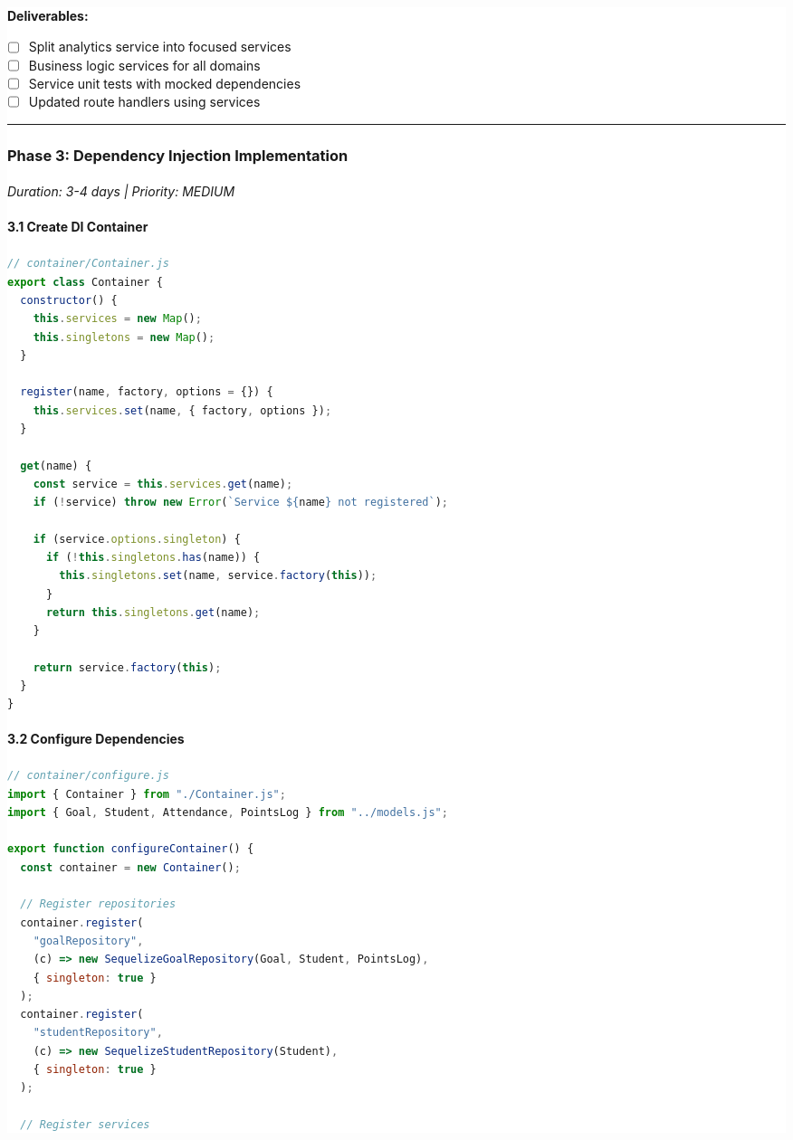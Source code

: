 **Deliverables:**

- [ ] Split analytics service into focused services
- [ ] Business logic services for all domains
- [ ] Service unit tests with mocked dependencies
- [ ] Updated route handlers using services

---

### **Phase 3: Dependency Injection Implementation**

_Duration: 3-4 days | Priority: MEDIUM_

#### 3.1 Create DI Container

```javascript
// container/Container.js
export class Container {
  constructor() {
    this.services = new Map();
    this.singletons = new Map();
  }

  register(name, factory, options = {}) {
    this.services.set(name, { factory, options });
  }

  get(name) {
    const service = this.services.get(name);
    if (!service) throw new Error(`Service ${name} not registered`);

    if (service.options.singleton) {
      if (!this.singletons.has(name)) {
        this.singletons.set(name, service.factory(this));
      }
      return this.singletons.get(name);
    }

    return service.factory(this);
  }
}
```

#### 3.2 Configure Dependencies

```javascript
// container/configure.js
import { Container } from "./Container.js";
import { Goal, Student, Attendance, PointsLog } from "../models.js";

export function configureContainer() {
  const container = new Container();

  // Register repositories
  container.register(
    "goalRepository",
    (c) => new SequelizeGoalRepository(Goal, Student, PointsLog),
    { singleton: true }
  );
  container.register(
    "studentRepository",
    (c) => new SequelizeStudentRepository(Student),
    { singleton: true }
  );

  // Register services
```